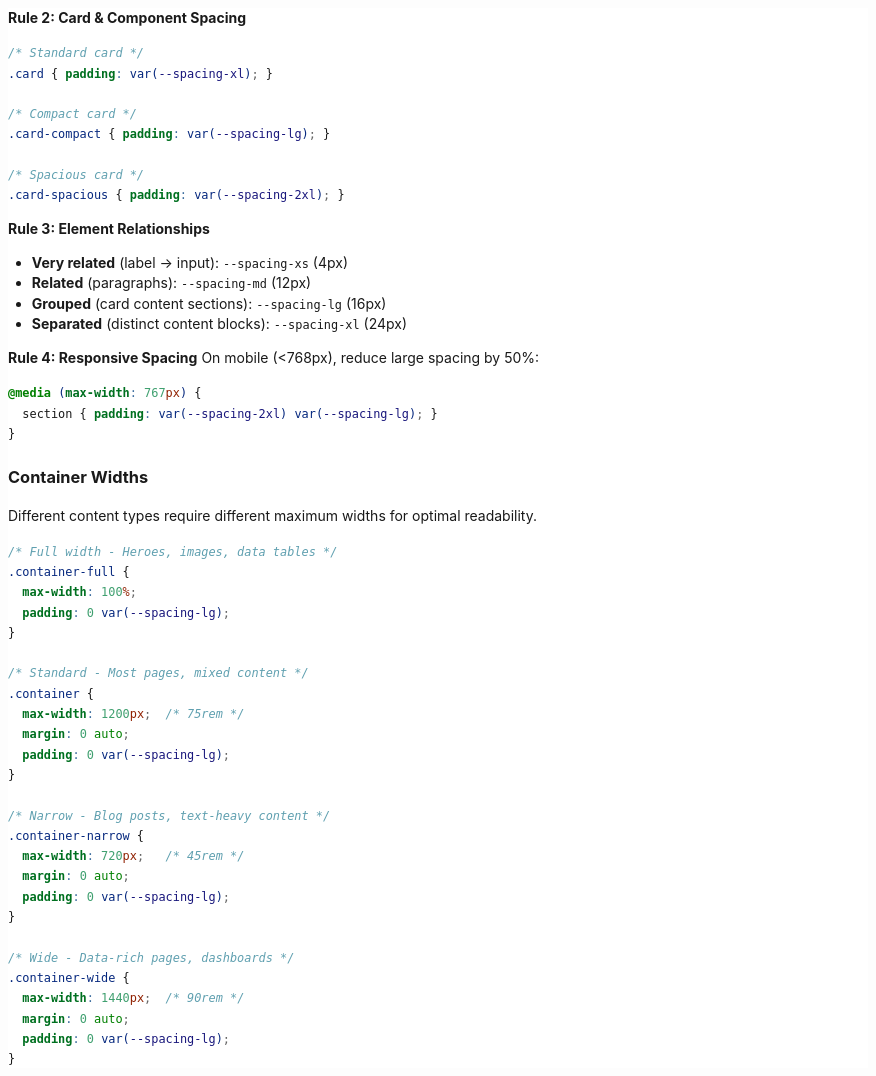 **Rule 2: Card & Component Spacing**
```css
/* Standard card */
.card { padding: var(--spacing-xl); }

/* Compact card */
.card-compact { padding: var(--spacing-lg); }

/* Spacious card */
.card-spacious { padding: var(--spacing-2xl); }
```

**Rule 3: Element Relationships**
- **Very related** (label → input): `--spacing-xs` (4px)
- **Related** (paragraphs): `--spacing-md` (12px)
- **Grouped** (card content sections): `--spacing-lg` (16px)
- **Separated** (distinct content blocks): `--spacing-xl` (24px)

**Rule 4: Responsive Spacing**
On mobile (<768px), reduce large spacing by 50%:
```css
@media (max-width: 767px) {
  section { padding: var(--spacing-2xl) var(--spacing-lg); }
}
```

### Container Widths

Different content types require different maximum widths for optimal readability.

```css
/* Full width - Heroes, images, data tables */
.container-full {
  max-width: 100%;
  padding: 0 var(--spacing-lg);
}

/* Standard - Most pages, mixed content */
.container {
  max-width: 1200px;  /* 75rem */
  margin: 0 auto;
  padding: 0 var(--spacing-lg);
}

/* Narrow - Blog posts, text-heavy content */
.container-narrow {
  max-width: 720px;   /* 45rem */
  margin: 0 auto;
  padding: 0 var(--spacing-lg);
}

/* Wide - Data-rich pages, dashboards */
.container-wide {
  max-width: 1440px;  /* 90rem */
  margin: 0 auto;
  padding: 0 var(--spacing-lg);
}
```
